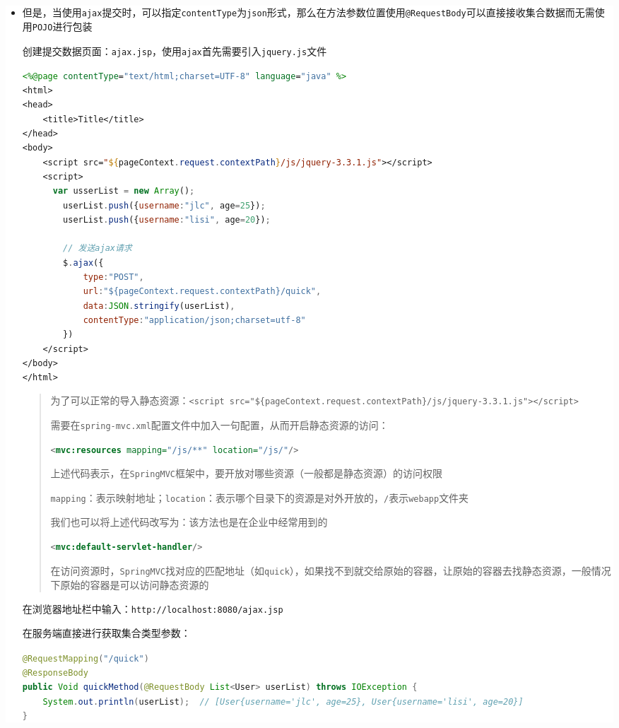 - 但是，当使用`ajax`提交时，可以指定`contentType`为`json`形式，那么在方法参数位置使用`@RequestBody`可以直接接收集合数据而无需使用`POJO`进行包装

  创建提交数据页面：`ajax.jsp`，使用`ajax`首先需要引入`jquery.js`文件

  ```jsp
  <%@page contentType="text/html;charset=UTF-8" language="java" %>
  <html>
  <head>
      <title>Title</title>
  </head>
  <body>
      <script src="${pageContext.request.contextPath}/js/jquery-3.3.1.js"></script>
      <script>
      	var usserList = new Array();
          userList.push({username:"jlc", age=25});
          userList.push({username:"lisi", age=20});
          
          // 发送ajax请求
          $.ajax({
              type:"POST",
              url:"${pageContext.request.contextPath}/quick",
              data:JSON.stringify(userList),
              contentType:"application/json;charset=utf-8"
          })
      </script>
  </body>
  </html>
  ```

  > 为了可以正常的导入静态资源：`<script src="${pageContext.request.contextPath}/js/jquery-3.3.1.js"></script>`
  >
  > 需要在`spring-mvc.xml`配置文件中加入一句配置，从而开启静态资源的访问：
  >
  > ```xml
  > <mvc:resources mapping="/js/**" location="/js/"/>
  > ```
  >
  > 上述代码表示，在`SpringMVC`框架中，要开放对哪些资源（一般都是静态资源）的访问权限
  >
  > `mapping`：表示映射地址；`location`：表示哪个目录下的资源是对外开放的，`/`表示`webapp`文件夹
  >
  > 我们也可以将上述代码改写为：该方法也是在企业中经常用到的
  >
  > ```xml
  > <mvc:default-servlet-handler/>
  > ```
  >
  > 在访问资源时，`SpringMVC`找对应的匹配地址（如`quick`），如果找不到就交给原始的容器，让原始的容器去找静态资源，一般情况下原始的容器是可以访问静态资源的

  在浏览器地址栏中输入：`http://localhost:8080/ajax.jsp`

  在服务端直接进行获取集合类型参数：

  ```java
  @RequestMapping("/quick")
  @ResponseBody
  public Void quickMethod(@RequestBody List<User> userList) throws IOException {
      System.out.println(userList);  // [User{username='jlc', age=25}, User{username='lisi', age=20}]
  }
  ```
